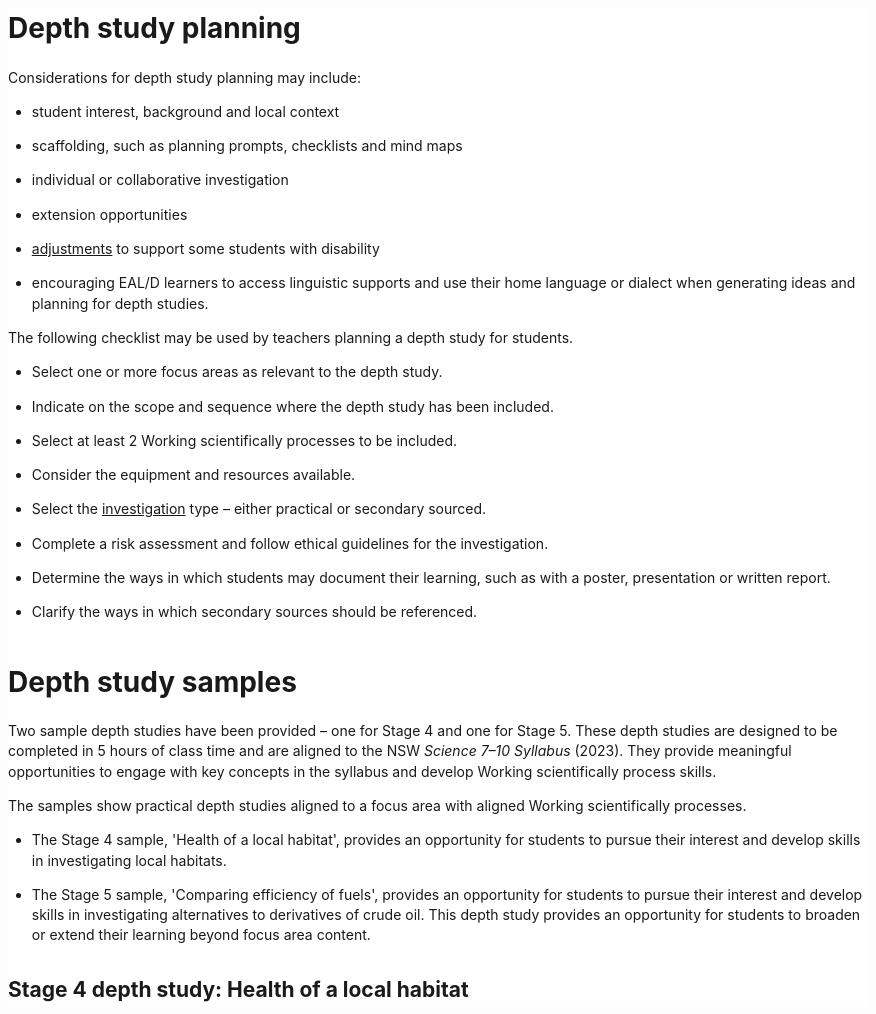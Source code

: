# Depth study planning

Considerations for depth study planning may include:

-   student interest, background and local context

-   scaffolding, such as planning prompts, checklists and mind maps

-   individual or collaborative investigation

-   extension opportunities

-   [adjustments](https://educationstandards.nsw.edu.au/wps/portal/nesa/k-10/diversity-in-learning/special-education/adjustments) to support some students with disability

-   encouraging EAL/D learners to access linguistic supports and use their home language or dialect when generating ideas and planning for depth studies.

The following checklist may be used by teachers planning a depth study for students.

-   Select one or more focus areas as relevant to the depth study.

-   Indicate on the scope and sequence where the depth study has been included.

-   Select at least 2 Working scientifically processes to be included.

-   Consider the equipment and resources available.

-   Select the [investigation](https://curriculum.nsw.edu.au/learning-areas/science/science-7-10-2023/teaching-and-learning) type – either practical or secondary sourced.

-   Complete a risk assessment and follow ethical guidelines for the investigation.

-   Determine the ways in which students may document their learning, such as with a poster, presentation or written report.

-   Clarify the ways in which secondary sources should be referenced.

# Depth study samples

Two sample depth studies have been provided – one for Stage 4 and one for Stage 5. These depth studies are designed to be completed in 5 hours of class time and are aligned to the NSW *Science 7–10 Syllabus* (2023). They provide meaningful opportunities to engage with key concepts in the syllabus and develop Working scientifically process skills.

The samples show practical depth studies aligned to a focus area with aligned Working scientifically processes.

-   The Stage 4 sample, 'Health of a local habitat', provides an opportunity for students to pursue their interest and develop skills in investigating local habitats.

-   The Stage 5 sample, 'Comparing efficiency of fuels', provides an opportunity for students to pursue their interest and develop skills in investigating alternatives to derivatives of crude oil. This depth study provides an opportunity for students to broaden or extend their learning beyond focus area content.

## Stage 4 depth study: Health of a local habitat
